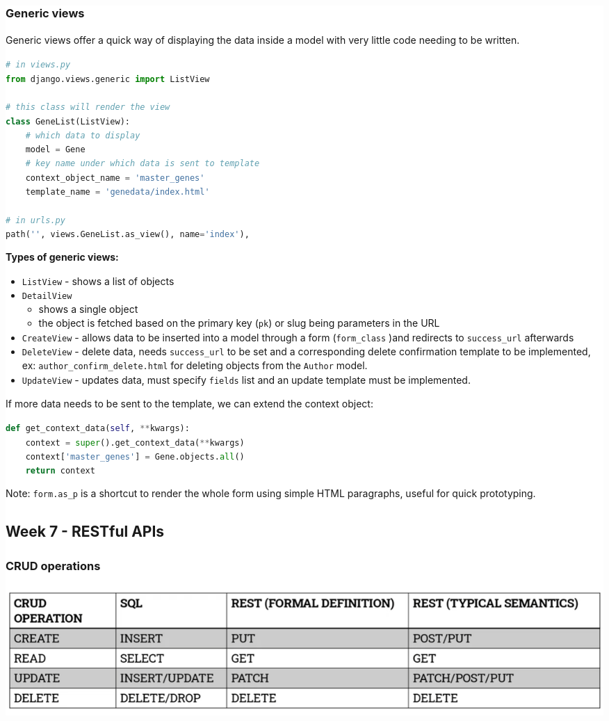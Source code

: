 ### Generic views
Generic views offer a quick way of displaying the data inside a model with very little code needing to be written. 

```py
# in views.py
from django.views.generic import ListView

# this class will render the view
class GeneList(ListView):
    # which data to display
    model = Gene
    # key name under which data is sent to template
    context_object_name = 'master_genes' 
    template_name = 'genedata/index.html'

# in urls.py
path('', views.GeneList.as_view(), name='index'),
```

**Types of generic views:**
- `ListView` - shows a list of objects
- `DetailView` 
    - shows a single object
    - the object is fetched based on the primary key (`pk`) or slug being parameters in the URL
- `CreateView` - allows data to be inserted into a model through a form (`form_class` )and redirects to `success_url` afterwards
- `DeleteView` - delete data, needs `success_url` to be set and a corresponding delete confirmation template to be implemented, ex: `author_confirm_delete.html` for deleting objects from the `Author` model.
- `UpdateView` - updates data, must specify `fields` list and an update template must be implemented.

If more data needs to be sent to the template, we can extend the context object:
```py
def get_context_data(self, **kwargs):
    context = super().get_context_data(**kwargs)
    context['master_genes'] = Gene.objects.all()
    return context
```

Note: `form.as_p` is a shortcut to render the whole form using simple HTML paragraphs, useful for quick prototyping.

## Week 7 - RESTful APIs
### CRUD operations
![CRUD](assets/CRUD-operations.png)
